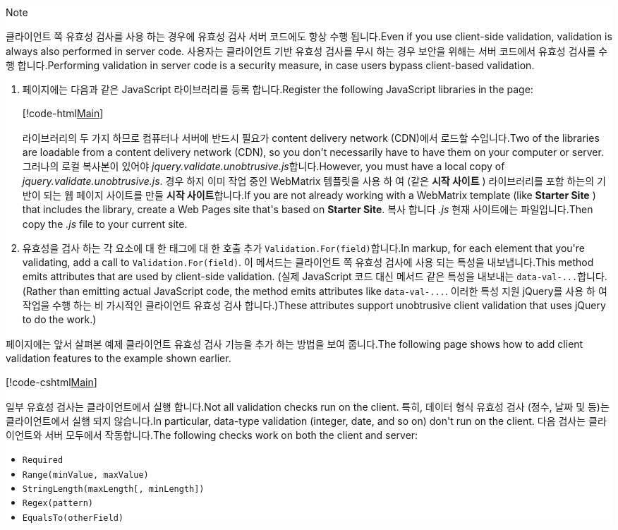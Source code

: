 > [!NOTE]
> <span data-ttu-id="ad0e0-163">클라이언트 쪽 유효성 검사를 사용 하는 경우에 유효성 검사 서버 코드에도 항상 수행 됩니다.</span><span class="sxs-lookup"><span data-stu-id="ad0e0-163">Even if you use client-side validation, validation is always also performed in server code.</span></span> <span data-ttu-id="ad0e0-164">사용자는 클라이언트 기반 유효성 검사를 무시 하는 경우 보안을 위해는 서버 코드에서 유효성 검사를 수행 합니다.</span><span class="sxs-lookup"><span data-stu-id="ad0e0-164">Performing validation in server code is a security measure, in case users bypass client-based validation.</span></span>


1. <span data-ttu-id="ad0e0-165">페이지에는 다음과 같은 JavaScript 라이브러리를 등록 합니다.</span><span class="sxs-lookup"><span data-stu-id="ad0e0-165">Register the following JavaScript libraries in the page:</span></span>  

    [!code-html[Main](validating-user-input-in-aspnet-web-pages-sites/samples/sample3.html)]

   <span data-ttu-id="ad0e0-166">라이브러리의 두 가지 하므로 컴퓨터나 서버에 반드시 필요가 content delivery network (CDN)에서 로드할 수입니다.</span><span class="sxs-lookup"><span data-stu-id="ad0e0-166">Two of the libraries are loadable from a content delivery network (CDN), so you don't necessarily have to have them on your computer or server.</span></span> <span data-ttu-id="ad0e0-167">그러나의 로컬 복사본이 있어야 *jquery.validate.unobtrusive.js*합니다.</span><span class="sxs-lookup"><span data-stu-id="ad0e0-167">However, you must have a local copy of *jquery.validate.unobtrusive.js*.</span></span> <span data-ttu-id="ad0e0-168">경우 하지 이미 작업 중인 WebMatrix 템플릿을 사용 하 여 (같은 **시작 사이트** ) 라이브러리를 포함 하는의 기반이 되는 웹 페이지 사이트를 만들 **시작 사이트**합니다.</span><span class="sxs-lookup"><span data-stu-id="ad0e0-168">If you are not already working with a WebMatrix template (like **Starter Site** ) that includes the library, create a Web Pages site that's based on **Starter Site**.</span></span> <span data-ttu-id="ad0e0-169">복사 합니다 *.js* 현재 사이트에는 파일입니다.</span><span class="sxs-lookup"><span data-stu-id="ad0e0-169">Then copy the *.js* file to your current site.</span></span>
2. <span data-ttu-id="ad0e0-170">유효성을 검사 하는 각 요소에 대 한 태그에 대 한 호출 추가 `Validation.For(field)`합니다.</span><span class="sxs-lookup"><span data-stu-id="ad0e0-170">In markup, for each element that you're validating, add a call to `Validation.For(field)`.</span></span> <span data-ttu-id="ad0e0-171">이 메서드는 클라이언트 쪽 유효성 검사에 사용 되는 특성을 내보냅니다.</span><span class="sxs-lookup"><span data-stu-id="ad0e0-171">This method emits attributes that are used by client-side validation.</span></span> <span data-ttu-id="ad0e0-172">(실제 JavaScript 코드 대신 메서드 같은 특성을 내보내는 `data-val-...`합니다.</span><span class="sxs-lookup"><span data-stu-id="ad0e0-172">(Rather than emitting actual JavaScript code, the method emits attributes like `data-val-...`.</span></span> <span data-ttu-id="ad0e0-173">이러한 특성 지원 jQuery를 사용 하 여 작업을 수행 하는 비 가시적인 클라이언트 유효성 검사 합니다.)</span><span class="sxs-lookup"><span data-stu-id="ad0e0-173">These attributes support unobtrusive client validation that uses jQuery to do the work.)</span></span>

<span data-ttu-id="ad0e0-174">페이지에는 앞서 살펴본 예제 클라이언트 유효성 검사 기능을 추가 하는 방법을 보여 줍니다.</span><span class="sxs-lookup"><span data-stu-id="ad0e0-174">The following page shows how to add client validation features to the example shown earlier.</span></span>

[!code-cshtml[Main](validating-user-input-in-aspnet-web-pages-sites/samples/sample4.cshtml?highlight=35-39,51,61,71)]

<span data-ttu-id="ad0e0-175">일부 유효성 검사는 클라이언트에서 실행 합니다.</span><span class="sxs-lookup"><span data-stu-id="ad0e0-175">Not all validation checks run on the client.</span></span> <span data-ttu-id="ad0e0-176">특히, 데이터 형식 유효성 검사 (정수, 날짜 및 등)는 클라이언트에서 실행 되지 않습니다.</span><span class="sxs-lookup"><span data-stu-id="ad0e0-176">In particular, data-type validation (integer, date, and so on) don't run on the client.</span></span> <span data-ttu-id="ad0e0-177">다음 검사는 클라이언트와 서버 모두에서 작동합니다.</span><span class="sxs-lookup"><span data-stu-id="ad0e0-177">The following checks work on both the client and server:</span></span>

- `Required`
- `Range(minValue, maxValue)`
- `StringLength(maxLength[, minLength])`
- `Regex(pattern)`
- `EqualsTo(otherField)`
